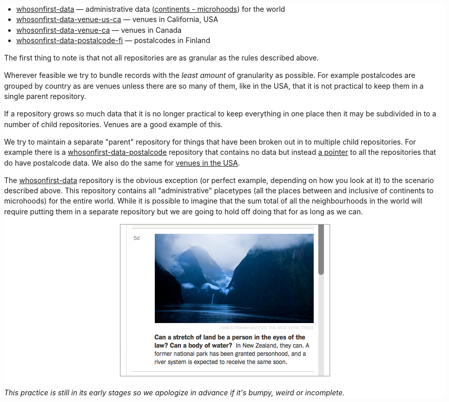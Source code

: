 * [whosonfirst-data](https://github.com/whosonfirst-data/whosonfirst-data) — administrative data ([continents - microhoods](https://github.com/whosonfirst/whosonfirst-placetypes)) for the world
* [whosonfirst-data-venue-us-ca](https://github.com/whosonfirst-data/whosonfirst-data-venue-us-ca) — venues in California, USA
* [whosonfirst-data-venue-ca](https://github.com/whosonfirst-data/whosonfirst-venue-ca) — venues in Canada
* [whosonfirst-data-postalcode-fi](https://github.com/whosonfirst-data/whosonfirst-data-postalcode-fi) — postalcodes in Finland

The first thing to note is that not all repositories are as granular as the rules described above.

Wherever feasible we try to bundle records with the _least amount_ of granularity as possible. For example postalcodes are grouped by country as are venues unless there are so many of them, like in the USA, that it is not practical to keep them in a single parent repository.

If a repository grows so much data that it is no longer practical to keep everything in one place then it may be subdivided in to a number of child repositories. Venues are a good example of this.

We try to maintain a separate "parent" repository for things that have been broken out in to multiple child repositories. For example there is a [whosonfirst-data-postalcode](https://github.com/whosonfirst-data/whosonfirst-data-postalcode) repository that contains no data but instead [a pointer](https://github.com/whosonfirst-data/whosonfirst-data-postalcode/blob/master/data.json) to all the repositories that do have postalcode data. We also do the same for [venues in the USA](https://github.com/whosonfirst-data/whosonfirst-data-venue-us).

The [whosonfirst-data](https://github.com/whosonfirst-data/whosonfirst-data) repository is the obvious exception (or perfect example, depending on how you look at it) to the scenario described above. This repository contains all "administrative" placetypes (all the places between and inclusive of continents to microhoods) for the entire world. While it is possible to imagine that the sum total of all the neighbourhoods in the world will require putting them in a separate repository but we are going to hold off doing that for as long as we can.

<div style="padding-top:-24.5px;height:305px;">
     <div style="margin-left:auto;margin-right:auto;width:408px;height:295px;">
     	  <a href="http://www.nytimes.com/2016/07/14/world/what-in-the-world/in-new-zealand-lands-and-rivers-can-be-people-legally-speaking.html"><img src="images/nz_water_person.png" width="408" height="295" align="center" style="border: 1px #999 solid;" /></a>
     </div>
</div>

_This practice is still in its early stages so we apologize in advance if it's bumpy, weird or incomplete._

